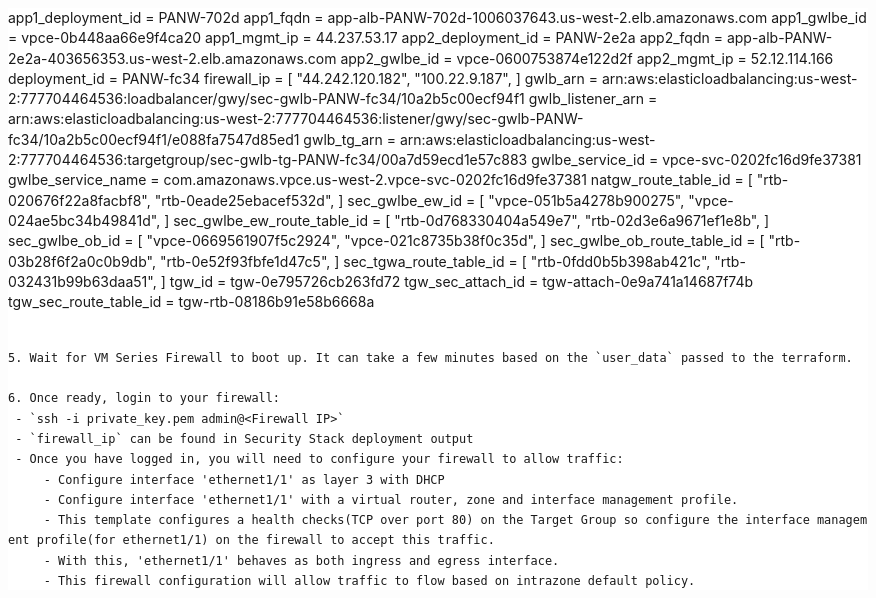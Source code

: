 app1_deployment_id = PANW-702d
app1_fqdn = app-alb-PANW-702d-1006037643.us-west-2.elb.amazonaws.com
app1_gwlbe_id = vpce-0b448aa66e9f4ca20
app1_mgmt_ip = 44.237.53.17
app2_deployment_id = PANW-2e2a
app2_fqdn = app-alb-PANW-2e2a-403656353.us-west-2.elb.amazonaws.com
app2_gwlbe_id = vpce-0600753874e122d2f
app2_mgmt_ip = 52.12.114.166
deployment_id = PANW-fc34
firewall_ip = [
  "44.242.120.182",
  "100.22.9.187",
]
gwlb_arn = arn:aws:elasticloadbalancing:us-west-2:777704464536:loadbalancer/gwy/sec-gwlb-PANW-fc34/10a2b5c00ecf94f1
gwlb_listener_arn = arn:aws:elasticloadbalancing:us-west-2:777704464536:listener/gwy/sec-gwlb-PANW-fc34/10a2b5c00ecf94f1/e088fa7547d85ed1
gwlb_tg_arn = arn:aws:elasticloadbalancing:us-west-2:777704464536:targetgroup/sec-gwlb-tg-PANW-fc34/00a7d59ecd1e57c883
gwlbe_service_id = vpce-svc-0202fc16d9fe37381
gwlbe_service_name = com.amazonaws.vpce.us-west-2.vpce-svc-0202fc16d9fe37381
natgw_route_table_id = [
  "rtb-020676f22a8facbf8",
  "rtb-0eade25ebacef532d",
]
sec_gwlbe_ew_id = [
  "vpce-051b5a4278b900275",
  "vpce-024ae5bc34b49841d",
]
sec_gwlbe_ew_route_table_id = [
  "rtb-0d768330404a549e7",
  "rtb-02d3e6a9671ef1e8b",
]
sec_gwlbe_ob_id = [
  "vpce-0669561907f5c2924",
  "vpce-021c8735b38f0c35d",
]
sec_gwlbe_ob_route_table_id = [
  "rtb-03b28f6f2a0c0b9db",
  "rtb-0e52f93fbfe1d47c5",
]
sec_tgwa_route_table_id = [
  "rtb-0fdd0b5b398ab421c",
  "rtb-032431b99b63daa51",
]
tgw_id = tgw-0e795726cb263fd72
tgw_sec_attach_id = tgw-attach-0e9a741a14687f74b
tgw_sec_route_table_id = tgw-rtb-08186b91e58b6668a
   ```

5. Wait for VM Series Firewall to boot up. It can take a few minutes based on the `user_data` passed to the terraform.

6. Once ready, login to your firewall:
    - `ssh -i private_key.pem admin@<Firewall IP>`
    - `firewall_ip` can be found in Security Stack deployment output
    - Once you have logged in, you will need to configure your firewall to allow traffic:
        - Configure interface 'ethernet1/1' as layer 3 with DHCP 
        - Configure interface 'ethernet1/1' with a virtual router, zone and interface management profile.
        - This template configures a health checks(TCP over port 80) on the Target Group so configure the interface management profile(for ethernet1/1) on the firewall to accept this traffic.
        - With this, 'ethernet1/1' behaves as both ingress and egress interface.
        - This firewall configuration will allow traffic to flow based on intrazone default policy.
   ```